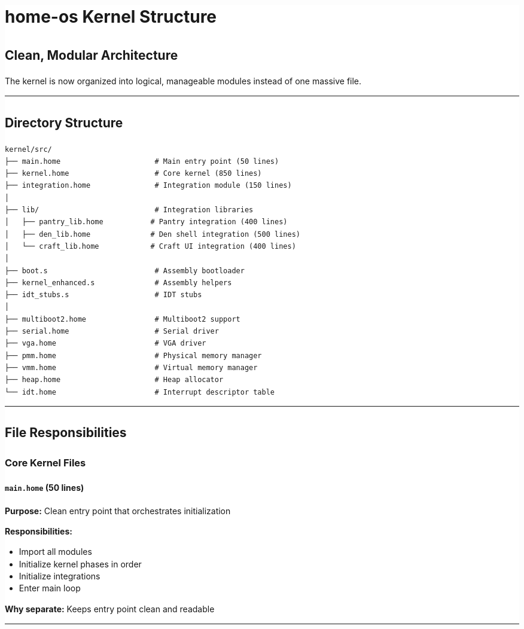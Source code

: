 # home-os Kernel Structure

## Clean, Modular Architecture

The kernel is now organized into logical, manageable modules instead of one massive file.

---

## Directory Structure

```
kernel/src/
├── main.home                      # Main entry point (50 lines)
├── kernel.home                    # Core kernel (850 lines)
├── integration.home               # Integration module (150 lines)
│
├── lib/                           # Integration libraries
│   ├── pantry_lib.home           # Pantry integration (400 lines)
│   ├── den_lib.home              # Den shell integration (500 lines)
│   └── craft_lib.home            # Craft UI integration (400 lines)
│
├── boot.s                         # Assembly bootloader
├── kernel_enhanced.s              # Assembly helpers
├── idt_stubs.s                    # IDT stubs
│
├── multiboot2.home                # Multiboot2 support
├── serial.home                    # Serial driver
├── vga.home                       # VGA driver
├── pmm.home                       # Physical memory manager
├── vmm.home                       # Virtual memory manager
├── heap.home                      # Heap allocator
└── idt.home                       # Interrupt descriptor table
```

---

## File Responsibilities

### **Core Kernel Files**

#### `main.home` (50 lines)
**Purpose:** Clean entry point that orchestrates initialization

**Responsibilities:**
- Import all modules
- Initialize kernel phases in order
- Initialize integrations
- Enter main loop

**Why separate:** Keeps entry point clean and readable

---